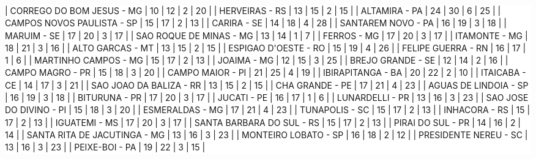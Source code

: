| CORREGO DO BOM JESUS - MG | 10 | 12 | 2 | 20 |
| HERVEIRAS - RS | 13 | 15 | 2 | 15 |
| ALTAMIRA - PA | 24 | 30 | 6 | 25 |
| CAMPOS NOVOS PAULISTA - SP | 15 | 17 | 2 | 13 |
| CARIRA - SE | 14 | 18 | 4 | 28 |
| SANTAREM NOVO - PA | 16 | 19 | 3 | 18 |
| MARUIM - SE | 17 | 20 | 3 | 17 |
| SAO ROQUE DE MINAS - MG | 13 | 14 | 1 | 7 |
| FERROS - MG | 17 | 20 | 3 | 17 |
| ITAMONTE - MG | 18 | 21 | 3 | 16 |
| ALTO GARCAS - MT | 13 | 15 | 2 | 15 |
| ESPIGAO D'OESTE - RO | 15 | 19 | 4 | 26 |
| FELIPE GUERRA - RN | 16 | 17 | 1 | 6 |
| MARTINHO CAMPOS - MG | 15 | 17 | 2 | 13 |
| JOAIMA - MG | 12 | 15 | 3 | 25 |
| BREJO GRANDE - SE | 12 | 14 | 2 | 16 |
| CAMPO MAGRO - PR | 15 | 18 | 3 | 20 |
| CAMPO MAIOR - PI | 21 | 25 | 4 | 19 |
| IBIRAPITANGA - BA | 20 | 22 | 2 | 10 |
| ITAICABA - CE | 14 | 17 | 3 | 21 |
| SAO JOAO DA BALIZA - RR | 13 | 15 | 2 | 15 |
| CHA GRANDE - PE | 17 | 21 | 4 | 23 |
| AGUAS DE LINDOIA - SP | 16 | 19 | 3 | 18 |
| BITURUNA - PR | 17 | 20 | 3 | 17 |
| JUCATI - PE | 16 | 17 | 1 | 6 |
| LUNARDELLI - PR | 13 | 16 | 3 | 23 |
| SAO JOSE DO DIVINO - PI | 15 | 18 | 3 | 20 |
| ESMERALDAS - MG | 17 | 21 | 4 | 23 |
| TUNAPOLIS - SC | 15 | 17 | 2 | 13 |
| INHACORA - RS | 15 | 17 | 2 | 13 |
| IGUATEMI - MS | 17 | 20 | 3 | 17 |
| SANTA BARBARA DO SUL - RS | 15 | 17 | 2 | 13 |
| PIRAI DO SUL - PR | 14 | 16 | 2 | 14 |
| SANTA RITA DE JACUTINGA - MG | 13 | 16 | 3 | 23 |
| MONTEIRO LOBATO - SP | 16 | 18 | 2 | 12 |
| PRESIDENTE NEREU - SC | 13 | 16 | 3 | 23 |
| PEIXE-BOI - PA | 19 | 22 | 3 | 15 |
